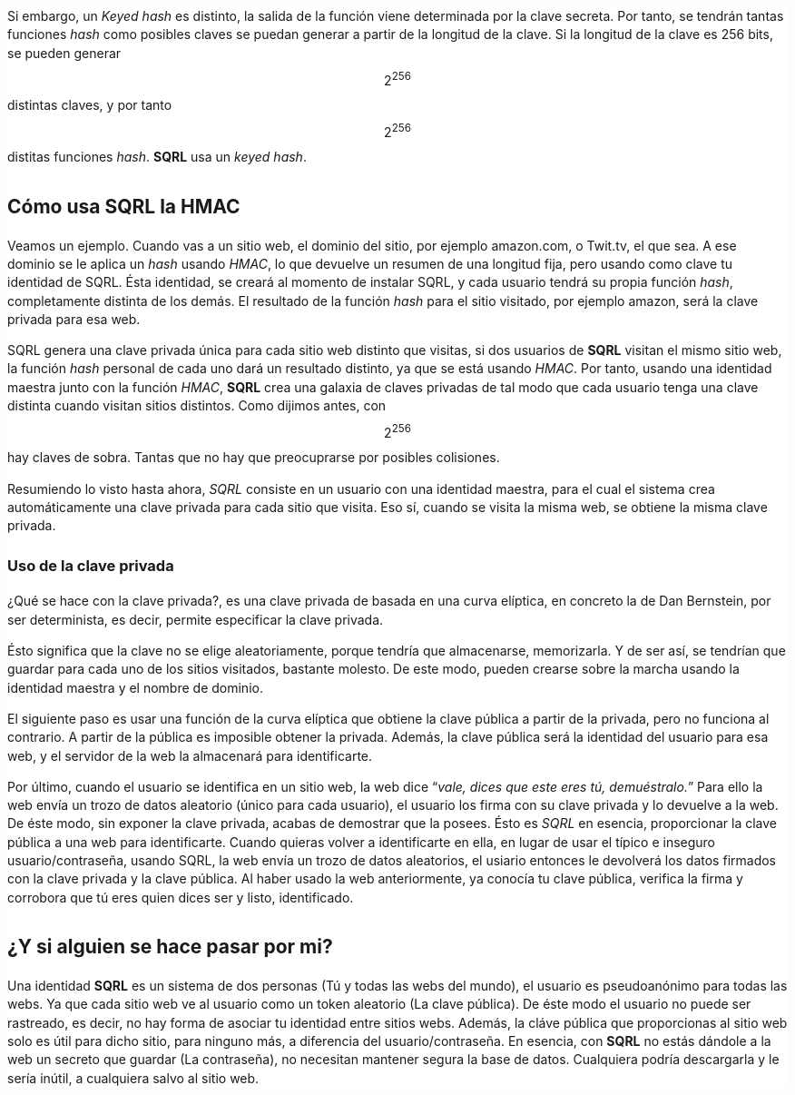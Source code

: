 Si embargo, un _Keyed hash_ es distinto, la salida de la función viene determinada por la clave secreta. Por tanto, se tendrán tantas funciones _hash_ como posibles claves se puedan generar a partir de la longitud de la clave. Si la longitud de la clave es 256 bits, se pueden generar $$2^{256}$$ distintas claves, y por tanto $$2^{256}$$ distitas funciones _hash_. __SQRL__ usa un _keyed hash_.

## Cómo usa __SQRL__ la HMAC

Veamos un ejemplo. Cuando vas a un sitio web, el dominio del sitio, por ejemplo amazon.com, o Twit.tv, el que sea. A ese dominio se le aplica un _hash_ usando _HMAC_, lo que devuelve un resumen de una longitud fija, pero usando como clave tu identidad de SQRL. Ésta identidad, se creará al momento de instalar SQRL, y cada usuario tendrá su propia función _hash_, completamente distinta de los demás. El resultado de la función _hash_ para el sitio visitado, por ejemplo amazon, será la clave privada para esa web.

SQRL genera una clave privada única para cada sitio web distinto que visitas, si dos usuarios de __SQRL__ visitan el mismo sitio web, la función _hash_ personal de cada uno dará un resultado distinto, ya que se está usando _HMAC_. Por tanto, usando una identidad maestra junto con la función _HMAC_, __SQRL__ crea una galaxia de claves privadas de tal modo que cada usuario tenga una clave distinta cuando visitan sitios distintos. Como dijimos antes, con $$2^{256}$$ hay claves de sobra. Tantas que no hay que preocuprarse por posibles colisiones.

Resumiendo lo visto hasta ahora, _SQRL_ consiste en un usuario con una identidad maestra, para el cual el sistema crea automáticamente una clave privada para cada sitio que visita. Eso sí, cuando se visita la misma web, se obtiene la misma clave privada.

### Uso de la clave privada

¿Qué se hace con la clave privada?, es una clave privada de basada en una curva elíptica, en concreto la de Dan Bernstein, por ser determinista, es decir, permite especificar la clave privada.

Ésto significa que la clave no se elige aleatoriamente, porque tendría que almacenarse, memorizarla. Y de ser así, se tendrían que guardar para cada uno de los sitios visitados, bastante molesto. De este modo, pueden crearse sobre la marcha usando la identidad maestra y el nombre de dominio.

El siguiente paso es usar una función de la curva elíptica que obtiene la clave pública a partir de la privada, pero no funciona al contrario. A partir de la pública es imposible obtener la privada. Además, la clave pública será la identidad del usuario para esa web, y el servidor de la web la almacenará para identificarte.

Por último, cuando el usuario se identifica en un sitio web, la web dice “_vale, dices que este eres tú, demuéstralo._” Para ello la web envía un trozo de datos aleatorio (único para cada usuario), el usuario los firma con su clave privada y lo devuelve a la web. De éste modo, sin exponer la clave privada, acabas de demostrar que la posees. Ésto es _SQRL_ en esencia, proporcionar la clave pública a una web para identificarte. Cuando quieras volver a identificarte en ella, en lugar de usar el típico e inseguro usuario/contraseña, usando SQRL, la web envía un trozo de datos aleatorios, el usiario entonces le devolverá los datos firmados con la clave privada y la clave pública. Al haber usado la web anteriormente, ya conocía tu clave pública, verifica la firma y corrobora que tú eres quien dices ser y listo, identificado.

## ¿Y si alguien se hace pasar por mi?

Una identidad __SQRL__ es un sistema de dos personas (Tú y todas las webs del mundo), el usuario es pseudoanónimo para todas las webs. Ya que cada sitio web ve al usuario como un token aleatorio (La clave pública). De éste modo el usuario no puede ser rastreado, es decir, no hay forma de asociar tu identidad entre sitios webs. Además, la cláve pública que proporcionas al sitio web solo es útil para dicho sitio, para ninguno más, a diferencia del usuario/contraseña. En esencia, con __SQRL__ no estás dándole a la web un secreto que guardar (La contraseña), no necesitan mantener segura la base de datos. Cualquiera podría descargarla y le sería inútil, a cualquiera salvo al sitio web.
